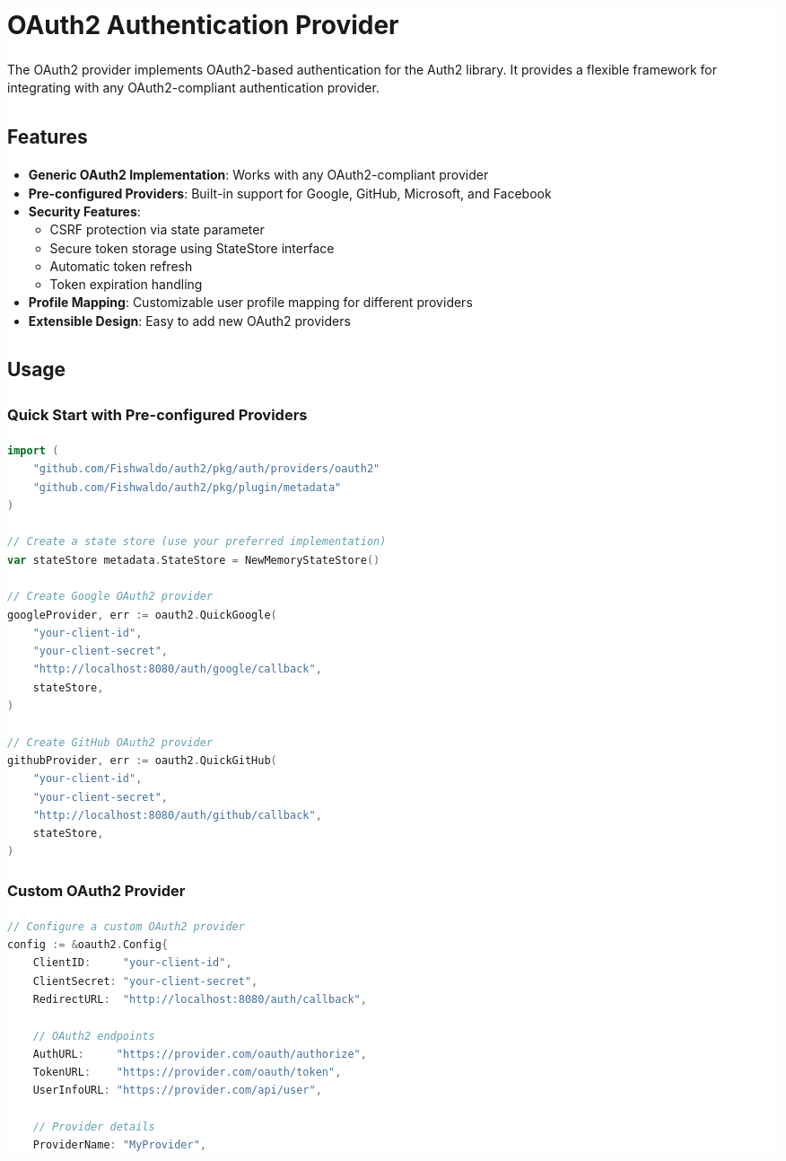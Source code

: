 # OAuth2 Authentication Provider

The OAuth2 provider implements OAuth2-based authentication for the Auth2 library. It provides a flexible framework for integrating with any OAuth2-compliant authentication provider.

## Features

- **Generic OAuth2 Implementation**: Works with any OAuth2-compliant provider
- **Pre-configured Providers**: Built-in support for Google, GitHub, Microsoft, and Facebook
- **Security Features**:
  - CSRF protection via state parameter
  - Secure token storage using StateStore interface
  - Automatic token refresh
  - Token expiration handling
- **Profile Mapping**: Customizable user profile mapping for different providers
- **Extensible Design**: Easy to add new OAuth2 providers

## Usage

### Quick Start with Pre-configured Providers

```go
import (
    "github.com/Fishwaldo/auth2/pkg/auth/providers/oauth2"
    "github.com/Fishwaldo/auth2/pkg/plugin/metadata"
)

// Create a state store (use your preferred implementation)
var stateStore metadata.StateStore = NewMemoryStateStore()

// Create Google OAuth2 provider
googleProvider, err := oauth2.QuickGoogle(
    "your-client-id",
    "your-client-secret",
    "http://localhost:8080/auth/google/callback",
    stateStore,
)

// Create GitHub OAuth2 provider
githubProvider, err := oauth2.QuickGitHub(
    "your-client-id",
    "your-client-secret",
    "http://localhost:8080/auth/github/callback",
    stateStore,
)
```

### Custom OAuth2 Provider

```go
// Configure a custom OAuth2 provider
config := &oauth2.Config{
    ClientID:     "your-client-id",
    ClientSecret: "your-client-secret",
    RedirectURL:  "http://localhost:8080/auth/callback",
    
    // OAuth2 endpoints
    AuthURL:     "https://provider.com/oauth/authorize",
    TokenURL:    "https://provider.com/oauth/token",
    UserInfoURL: "https://provider.com/api/user",
    
    // Provider details
    ProviderName: "MyProvider",
```